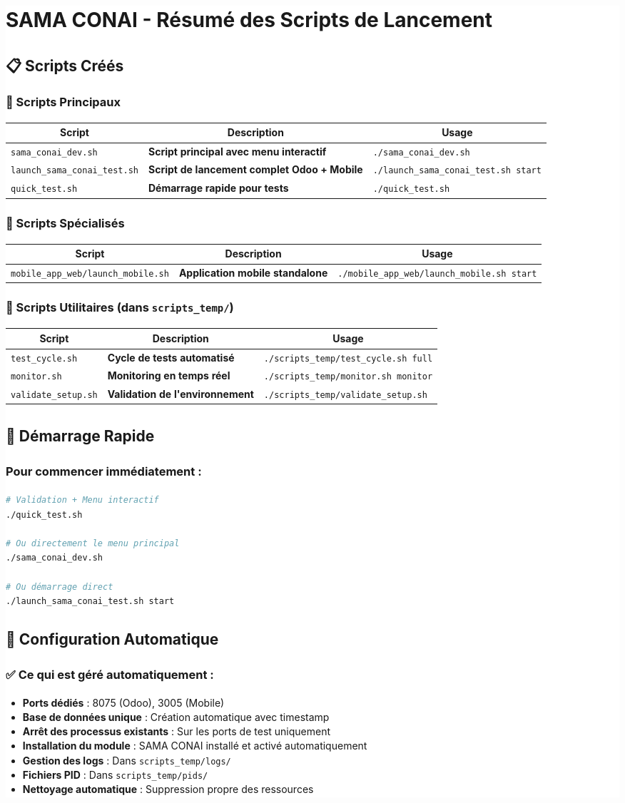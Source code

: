 # SAMA CONAI - Résumé des Scripts de Lancement

## 📋 Scripts Créés

### 🎯 Scripts Principaux

| Script | Description | Usage |
|--------|-------------|-------|
| `sama_conai_dev.sh` | **Script principal avec menu interactif** | `./sama_conai_dev.sh` |
| `launch_sama_conai_test.sh` | **Script de lancement complet Odoo + Mobile** | `./launch_sama_conai_test.sh start` |
| `quick_test.sh` | **Démarrage rapide pour tests** | `./quick_test.sh` |

### 📱 Scripts Spécialisés

| Script | Description | Usage |
|--------|-------------|-------|
| `mobile_app_web/launch_mobile.sh` | **Application mobile standalone** | `./mobile_app_web/launch_mobile.sh start` |

### 🔧 Scripts Utilitaires (dans `scripts_temp/`)

| Script | Description | Usage |
|--------|-------------|-------|
| `test_cycle.sh` | **Cycle de tests automatisé** | `./scripts_temp/test_cycle.sh full` |
| `monitor.sh` | **Monitoring en temps réel** | `./scripts_temp/monitor.sh monitor` |
| `validate_setup.sh` | **Validation de l'environnement** | `./scripts_temp/validate_setup.sh` |

## 🚀 Démarrage Rapide

### Pour commencer immédiatement :
```bash
# Validation + Menu interactif
./quick_test.sh

# Ou directement le menu principal
./sama_conai_dev.sh

# Ou démarrage direct
./launch_sama_conai_test.sh start
```

## 🎯 Configuration Automatique

### ✅ Ce qui est géré automatiquement :
- **Ports dédiés** : 8075 (Odoo), 3005 (Mobile)
- **Base de données unique** : Création automatique avec timestamp
- **Arrêt des processus existants** : Sur les ports de test uniquement
- **Installation du module** : SAMA CONAI installé et activé automatiquement
- **Gestion des logs** : Dans `scripts_temp/logs/`
- **Fichiers PID** : Dans `scripts_temp/pids/`
- **Nettoyage automatique** : Suppression propre des ressources
